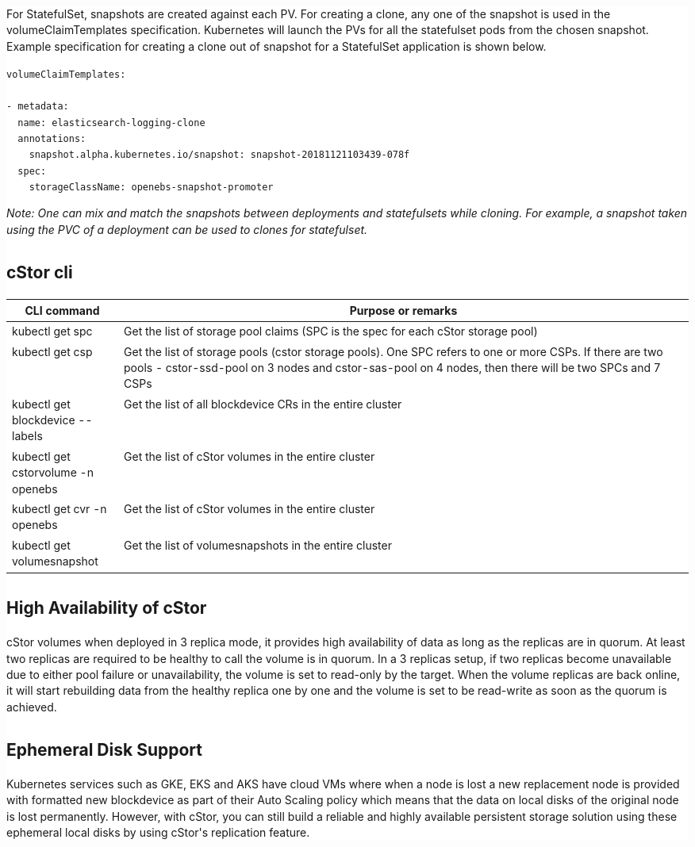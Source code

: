For StatefulSet, snapshots are created against each PV. For creating a clone, any one of the snapshot is used in the volumeClaimTemplates specification. Kubernetes will launch the PVs for all the statefulset pods from the chosen snapshot.  Example specification for creating a clone out of snapshot for a StatefulSet application is shown below.


```
volumeClaimTemplates:

- metadata:
  name: elasticsearch-logging-clone
  annotations:
    snapshot.alpha.kubernetes.io/snapshot: snapshot-20181121103439-078f
  spec:
    storageClassName: openebs-snapshot-promoter
```

*Note: One can mix and match the snapshots between deployments and statefulsets while cloning. For example, a snapshot taken using the PVC of a deployment can be used to clones for statefulset.*


## cStor cli

| CLI command                        | Purpose or remarks                                           |
| ---------------------------------- | ------------------------------------------------------------ |
| kubectl get spc                    | Get the list of storage pool claims (SPC is the spec for each cStor storage pool) |
| kubectl get csp                    | Get the list of storage pools (cstor storage pools). One SPC refers to one or more CSPs. If there are two pools - cstor-ssd-pool on 3 nodes and cstor-sas-pool on 4 nodes, then there will be two SPCs and 7 CSPs |
| kubectl get blockdevice --labels         | Get the list of all blockdevice CRs in the entire cluster           |
| kubectl get cstorvolume -n openebs | Get the list of cStor volumes in the entire cluster          |
| kubectl get cvr -n openebs         | Get the list of cStor volumes in the entire cluster          |
| kubectl get volumesnapshot         | Get the list of volumesnapshots in the entire cluster        |

## High Availability of cStor

cStor volumes when deployed in 3 replica mode, it provides high availability of data as long as the replicas are in quorum. At least two replicas are required to be healthy to call the volume is in quorum. In a 3 replicas setup, if two replicas become unavailable due to either pool failure or unavailability, the volume is set to read-only by the target. When the volume replicas are back online, it will start rebuilding data from the healthy replica one by one and the volume is set to be read-write as soon as the quorum is achieved. 

## Ephemeral Disk Support

Kubernetes services such as GKE, EKS and AKS have cloud VMs where when a node is lost a new replacement node is provided with formatted new blockdevice as part of their Auto Scaling policy which means that the data on local disks of the original node is lost permanently. However, with cStor, you can still build a reliable and highly available persistent storage solution using these ephemeral local disks by using cStor's replication feature. 

